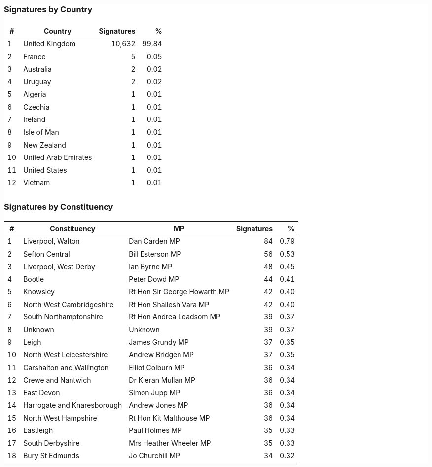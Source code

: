 ### Signatures by Country

| # | Country | Signatures | % |
| - | - | -: | -: |
| 1 | United Kingdom | 10,632 | 99.84 |
| 2 | France | 5 | 0.05 |
| 3 | Australia | 2 | 0.02 |
| 4 | Uruguay | 2 | 0.02 |
| 5 | Algeria | 1 | 0.01 |
| 6 | Czechia | 1 | 0.01 |
| 7 | Ireland | 1 | 0.01 |
| 8 | Isle of Man | 1 | 0.01 |
| 9 | New Zealand | 1 | 0.01 |
| 10 | United Arab Emirates | 1 | 0.01 |
| 11 | United States | 1 | 0.01 |
| 12 | Vietnam | 1 | 0.01 |

### Signatures by Constituency

| # | Constituency | MP | Signatures | % |
| - | - | - | -: | -: |
| 1 | Liverpool, Walton | Dan Carden MP | 84 | 0.79 |
| 2 | Sefton Central | Bill Esterson MP | 56 | 0.53 |
| 3 | Liverpool, West Derby | Ian Byrne MP | 48 | 0.45 |
| 4 | Bootle | Peter Dowd MP | 44 | 0.41 |
| 5 | Knowsley | Rt Hon Sir George Howarth MP | 42 | 0.40 |
| 6 | North West Cambridgeshire | Rt Hon Shailesh Vara MP | 42 | 0.40 |
| 7 | South Northamptonshire | Rt Hon Andrea Leadsom MP | 39 | 0.37 |
| 8 | Unknown | Unknown | 39 | 0.37 |
| 9 | Leigh | James Grundy MP | 37 | 0.35 |
| 10 | North West Leicestershire | Andrew Bridgen MP | 37 | 0.35 |
| 11 | Carshalton and Wallington | Elliot Colburn MP | 36 | 0.34 |
| 12 | Crewe and Nantwich | Dr Kieran Mullan MP | 36 | 0.34 |
| 13 | East Devon | Simon Jupp MP | 36 | 0.34 |
| 14 | Harrogate and Knaresborough | Andrew Jones MP | 36 | 0.34 |
| 15 | North West Hampshire | Rt Hon Kit Malthouse MP | 36 | 0.34 |
| 16 | Eastleigh | Paul Holmes MP | 35 | 0.33 |
| 17 | South Derbyshire | Mrs Heather Wheeler MP | 35 | 0.33 |
| 18 | Bury St Edmunds | Jo Churchill MP | 34 | 0.32 |